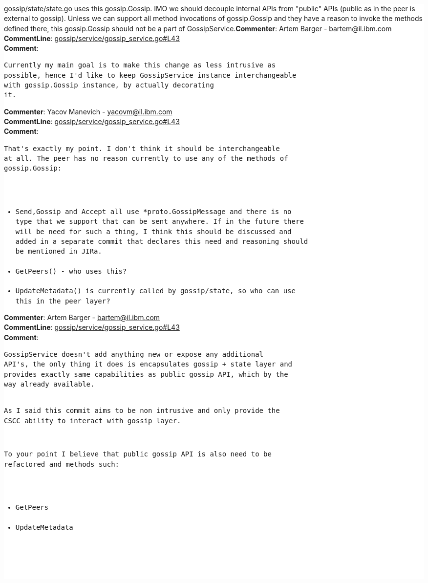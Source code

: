 gossip/state/state.go uses this gossip.Gossip.
IMO we should decouple internal APIs from "public" APIs (public as in the peer is external to gossip).
Unless we can support all method invocations of gossip.Gossip and they have a reason to invoke the methods defined there, this gossip.Gossip should not be a part of GossipService.</pre><strong>Commenter</strong>: Artem Barger - bartem@il.ibm.com<br><strong>CommentLine</strong>: [gossip/service/gossip_service.go#L43](https://github.com/hyperledger-gerrit-archive/fabric/blob/e4f933ea5dcb0b84852b0aa446641fe4e9edb7f8/gossip/service/gossip_service.go#L43)<br><strong>Comment</strong>: <pre>Currently my main goal is to make this change as less intrusive as possible, hence I'd like to keep GossipService instance interchangeable with gossip.Gossip instance, by actually decorating it.</pre><strong>Commenter</strong>: Yacov Manevich - yacovm@il.ibm.com<br><strong>CommentLine</strong>: [gossip/service/gossip_service.go#L43](https://github.com/hyperledger-gerrit-archive/fabric/blob/e4f933ea5dcb0b84852b0aa446641fe4e9edb7f8/gossip/service/gossip_service.go#L43)<br><strong>Comment</strong>: <pre>That's exactly my point. I don't think it should be interchangeable at all. The peer has no reason currently to use any of the methods of gossip.Gossip:
- Send,Gossip and Accept all use *proto.GossipMessage and there is no type that we support that can be sent anywhere. If in the future there will be need for such a thing, I think this should be discussed and added in a separate commit that declares this need and reasoning should be mentioned in JIRa.
- GetPeers() - who uses this?
- UpdateMetadata() is currently called by gossip/state, so who can use this in the peer layer?</pre><strong>Commenter</strong>: Artem Barger - bartem@il.ibm.com<br><strong>CommentLine</strong>: [gossip/service/gossip_service.go#L43](https://github.com/hyperledger-gerrit-archive/fabric/blob/e4f933ea5dcb0b84852b0aa446641fe4e9edb7f8/gossip/service/gossip_service.go#L43)<br><strong>Comment</strong>: <pre>GossipService doesn't add anything new or expose any additional API's, the only thing it does is encapsulates gossip + state layer and provides exactly same capabilities as public gossip API, which by the way already available.

As I said this commit aims to be non intrusive and only provide the CSCC ability to interact with gossip layer.

To your point I believe that public gossip API is also need to be refactored and methods such:

* GetPeers
* UpdateMetadata
